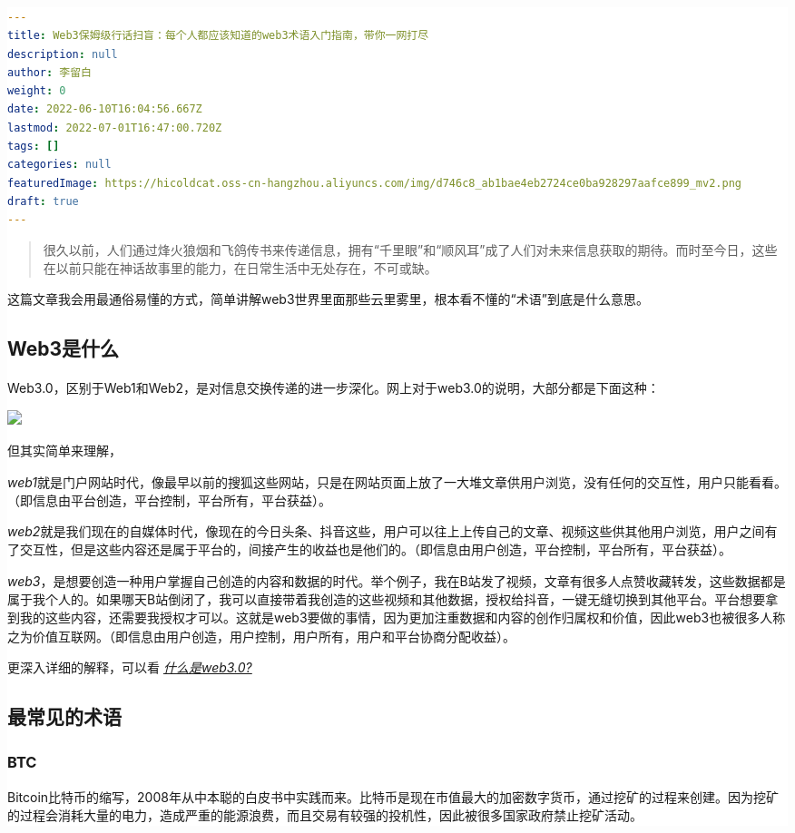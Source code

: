```yaml
---
title: Web3保姆级行话扫盲：每个人都应该知道的web3术语入门指南，带你一网打尽
description: null
author: 李留白
weight: 0
date: 2022-06-10T16:04:56.667Z
lastmod: 2022-07-01T16:47:00.720Z
tags: []
categories: null
featuredImage: https://hicoldcat.oss-cn-hangzhou.aliyuncs.com/img/d746c8_ab1bae4eb2724ce0ba928297aafce899_mv2.png
draft: true
---
```













> 很久以前，人们通过烽火狼烟和飞鸽传书来传递信息，拥有“千里眼”和“顺风耳”成了人们对未来信息获取的期待。而时至今日，这些在以前只能在神话故事里的能力，在日常生活中无处存在，不可或缺。

这篇文章我会用最通俗易懂的方式，简单讲解web3世界里面那些云里雾里，根本看不懂的“术语”到底是什么意思。

## Web3是什么

Web3.0，区别于Web1和Web2，是对信息交换传递的进一步深化。网上对于web3.0的说明，大部分都是下面这种：

![](https://hicoldcat.oss-cn-hangzhou.aliyuncs.com/img/微信图片_20220611003034.png)

但其实简单来理解，

*web1*就是门户网站时代，像最早以前的搜狐这些网站，只是在网站页面上放了一大堆文章供用户浏览，没有任何的交互性，用户只能看看。（即信息由平台创造，平台控制，平台所有，平台获益）。

*web2*就是我们现在的自媒体时代，像现在的今日头条、抖音这些，用户可以往上上传自己的文章、视频这些供其他用户浏览，用户之间有了交互性，但是这些内容还是属于平台的，间接产生的收益也是他们的。（即信息由用户创造，平台控制，平台所有，平台获益）。

*web3*，是想要创造一种用户掌握自己创造的内容和数据的时代。举个例子，我在B站发了视频，文章有很多人点赞收藏转发，这些数据都是属于我个人的。如果哪天B站倒闭了，我可以直接带着我创造的这些视频和其他数据，授权给抖音，一键无缝切换到其他平台。平台想要拿到我的这些内容，还需要我授权才可以。这就是web3要做的事情，因为更加注重数据和内容的创作归属权和价值，因此web3也被很多人称之为价值互联网。（即信息由用户创造，用户控制，用户所有，用户和平台协商分配收益）。

更深入详细的解释，可以看 *[什么是web3.0?](https://mp.weixin.qq.com/s?__biz=MzI1NTQ3NjY4MA==&mid=2247484150&idx=1&sn=ea5ad8c207b169ac7b5e5f8f170344d3&chksm=ea341451dd439d479aac6d84c443b6ff58c38b015ef165cd6c5d3ff92f61bb1f724a0d193be7&token=1448062131&lang=zh_CN#rd)*

## 最常见的术语

### BTC

Bitcoin比特币的缩写，2008年从中本聪的白皮书中实践而来。比特币是现在市值最大的加密数字货币，通过挖矿的过程来创建。因为挖矿的过程会消耗大量的电力，造成严重的能源浪费，而且交易有较强的投机性，因此被很多国家政府禁止挖矿活动。
